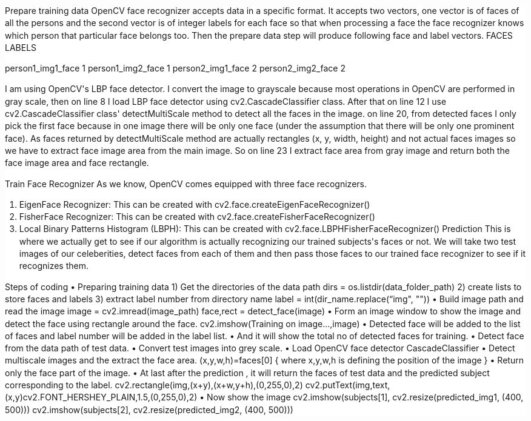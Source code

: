 Prepare training data
OpenCV face recognizer accepts data in a specific format. It accepts two vectors, one vector is of faces of all the persons and the second vector is of integer labels for each face so that when processing a face the face recognizer knows which person that particular face belongs too.
Then the prepare data step will produce following face and label vectors.
FACES                        LABELS

person1_img1_face              1
person1_img2_face              1
person2_img1_face              2
person2_img2_face              2

I am using OpenCV's LBP face detector. I convert the image to grayscale because most operations in OpenCV are performed in gray scale, then on line 8 I load LBP face detector using cv2.CascadeClassifier class. After that on line 12 I use cv2.CascadeClassifier class' detectMultiScale method to detect all the faces in the image. on line 20, from detected faces I only pick the first face because in one image there will be only one face (under the assumption that there will be only one prominent face). As faces returned by detectMultiScale method are actually rectangles (x, y, width, height) and not actual faces images so we have to extract face image area from the main image. So on line 23 I extract face area from gray image and return both the face image area and face rectangle.

Train Face Recognizer
As we know, OpenCV comes equipped with three face recognizers.
1.	EigenFace Recognizer: This can be created with cv2.face.createEigenFaceRecognizer()
2.	FisherFace Recognizer: This can be created with cv2.face.createFisherFaceRecognizer()
3.	Local Binary Patterns Histogram (LBPH): This can be created with cv2.face.LBPHFisherFaceRecognizer()
Prediction
This is where we actually get to see if our algorithm is actually recognizing our trained subjects's faces or not. We will take two test images of our celeberities, detect faces from each of them and then pass those faces to our trained face recognizer to see if it recognizes them.







Steps of coding
•	Preparing training data
	1)	Get the directories of the data path
		dirs = os.listdir(data_folder_path)
	2)	create lists to store faces and labels
	3)	extract label number from directory name
		label = int(dir_name.replace(“img", ""))
•	Build image path and read the image
	image = cv2.imread(image_path)
	face,rect = detect_face(image)
•	Form an image window to show the image and detect the face using rectangle around the face.
	cv2.imshow(Training on image…,image)
•	Detected face will be added to the list of faces and label number will be added in the label list.
•	And it will show the total no of detected faces for training.
•	Detect face from the data path of test data.
•	Convert test images into grey scale.
•	Load OpenCV face detector
	CascadeClassifier
•	Detect multiscale images and the extract the face area.
	(x,y,w,h)=faces[0]   { where x,y,w,h is defining the position of the image }
•	Return only the face part of the image.
•	At last after the prediction , it will return the faces of test data and the predicted subject corresponding to the label.
	cv2.rectangle(img,(x+y),(x+w,y+h),(0,255,0),2)
	cv2.putText(img,text,(x,y)cv2.FONT_HERSHEY_PLAIN,1.5,(0,255,0),2)
•	Now show the image 
cv2.imshow(subjects[1], cv2.resize(predicted_img1, (400, 500)))
cv2.imshow(subjects[2], cv2.resize(predicted_img2, (400, 500)))
